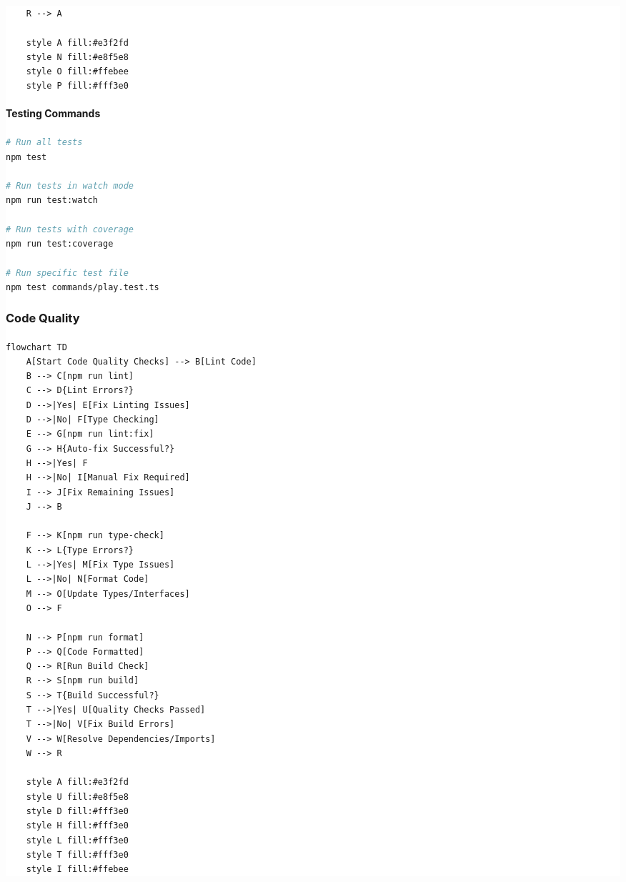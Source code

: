 ```mermaid
    R --> A
    
    style A fill:#e3f2fd
    style N fill:#e8f5e8
    style O fill:#ffebee
    style P fill:#fff3e0
```

#### Testing Commands

```bash
# Run all tests
npm test

# Run tests in watch mode
npm run test:watch

# Run tests with coverage
npm run test:coverage

# Run specific test file
npm test commands/play.test.ts
```

### Code Quality

```mermaid
flowchart TD
    A[Start Code Quality Checks] --> B[Lint Code]
    B --> C[npm run lint]
    C --> D{Lint Errors?}
    D -->|Yes| E[Fix Linting Issues]
    D -->|No| F[Type Checking]
    E --> G[npm run lint:fix]
    G --> H{Auto-fix Successful?}
    H -->|Yes| F
    H -->|No| I[Manual Fix Required]
    I --> J[Fix Remaining Issues]
    J --> B
    
    F --> K[npm run type-check]
    K --> L{Type Errors?}
    L -->|Yes| M[Fix Type Issues]
    L -->|No| N[Format Code]
    M --> O[Update Types/Interfaces]
    O --> F
    
    N --> P[npm run format]
    P --> Q[Code Formatted]
    Q --> R[Run Build Check]
    R --> S[npm run build]
    S --> T{Build Successful?}
    T -->|Yes| U[Quality Checks Passed]
    T -->|No| V[Fix Build Errors]
    V --> W[Resolve Dependencies/Imports]
    W --> R
    
    style A fill:#e3f2fd
    style U fill:#e8f5e8
    style D fill:#fff3e0
    style H fill:#fff3e0
    style L fill:#fff3e0
    style T fill:#fff3e0
    style I fill:#ffebee
```